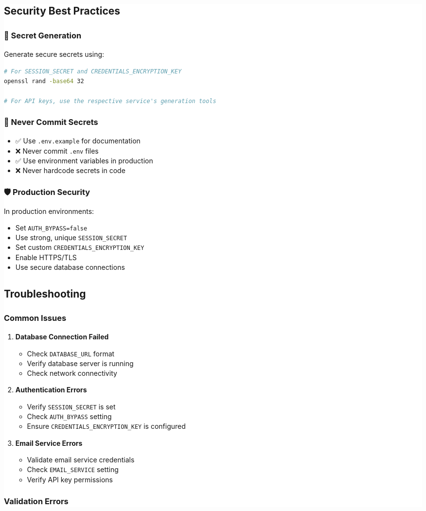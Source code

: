 ## Security Best Practices

### 🔐 Secret Generation

Generate secure secrets using:

```bash
# For SESSION_SECRET and CREDENTIALS_ENCRYPTION_KEY
openssl rand -base64 32

# For API keys, use the respective service's generation tools
```

### 🚫 Never Commit Secrets

- ✅ Use `.env.example` for documentation
- ❌ Never commit `.env` files
- ✅ Use environment variables in production
- ❌ Never hardcode secrets in code

### 🛡️ Production Security

In production environments:

- Set `AUTH_BYPASS=false`
- Use strong, unique `SESSION_SECRET`
- Set custom `CREDENTIALS_ENCRYPTION_KEY`
- Enable HTTPS/TLS
- Use secure database connections

## Troubleshooting

### Common Issues

1. **Database Connection Failed**

   - Check `DATABASE_URL` format
   - Verify database server is running
   - Check network connectivity

2. **Authentication Errors**

   - Verify `SESSION_SECRET` is set
   - Check `AUTH_BYPASS` setting
   - Ensure `CREDENTIALS_ENCRYPTION_KEY` is configured

3. **Email Service Errors**
   - Validate email service credentials
   - Check `EMAIL_SERVICE` setting
   - Verify API key permissions

### Validation Errors

